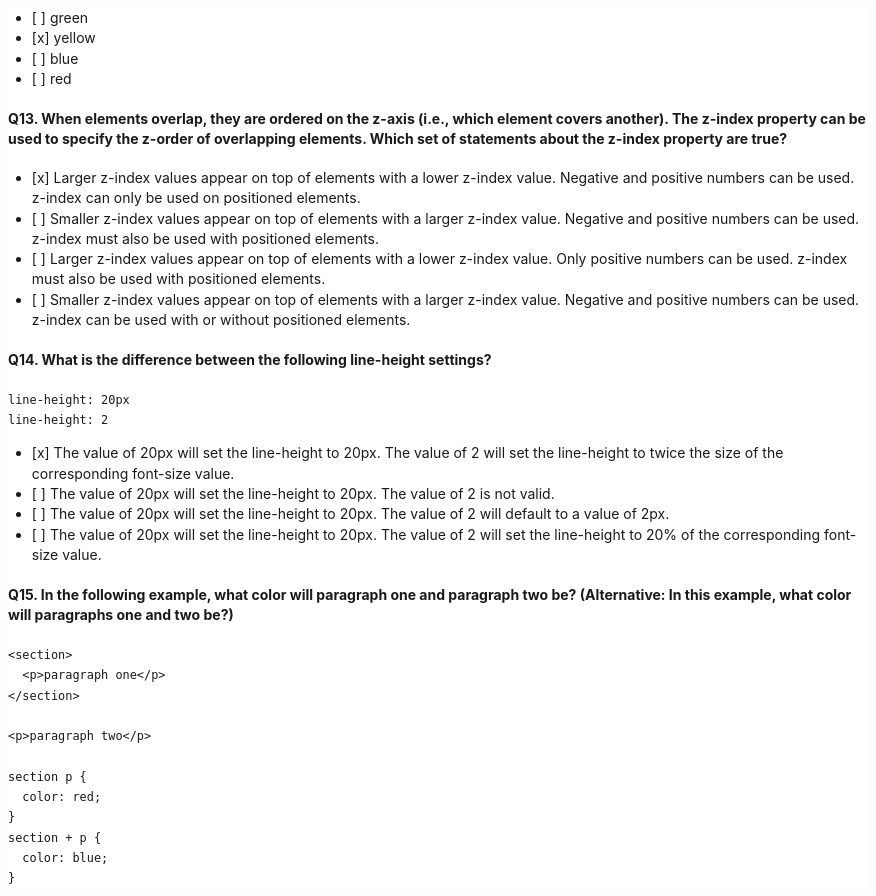 - <span id="afd9">\[ \] green</span>
- <span id="f3bd">\[x\] yellow</span>
- <span id="85a8">\[ \] blue</span>
- <span id="d453">\[ \] red</span>

#### Q13. When elements overlap, they are ordered on the z-axis (i.e., which element covers another). The z-index property can be used to specify the z-order of overlapping elements. Which set of statements about the z-index property are true?

- <span id="9371">\[x\] Larger z-index values appear on top of elements with a lower z-index value. Negative and positive numbers can be used. z-index can only be used on positioned elements.</span>
- <span id="48a2">\[ \] Smaller z-index values appear on top of elements with a larger z-index value. Negative and positive numbers can be used. z-index must also be used with positioned elements.</span>
- <span id="8328">\[ \] Larger z-index values appear on top of elements with a lower z-index value. Only positive numbers can be used. z-index must also be used with positioned elements.</span>
- <span id="6f2e">\[ \] Smaller z-index values appear on top of elements with a larger z-index value. Negative and positive numbers can be used. z-index can be used with or without positioned elements.</span>

#### Q14. What is the difference between the following line-height settings?

    line-height: 20px
    line-height: 2

- <span id="96d7">\[x\] The value of 20px will set the line-height to 20px. The value of 2 will set the line-height to twice the size of the corresponding font-size value.</span>
- <span id="ed5a">\[ \] The value of 20px will set the line-height to 20px. The value of 2 is not valid.</span>
- <span id="ed9d">\[ \] The value of 20px will set the line-height to 20px. The value of 2 will default to a value of 2px.</span>
- <span id="8591">\[ \] The value of 20px will set the line-height to 20px. The value of 2 will set the line-height to 20% of the corresponding font-size value.</span>

#### Q15. In the following example, what color will paragraph one and paragraph two be? (Alternative: In this example, what color will paragraphs one and two be?)

    <section>
      <p>paragraph one</p>
    </section>

    <p>paragraph two</p>

    section p {
      color: red;
    }
    section + p {
      color: blue;
    }
